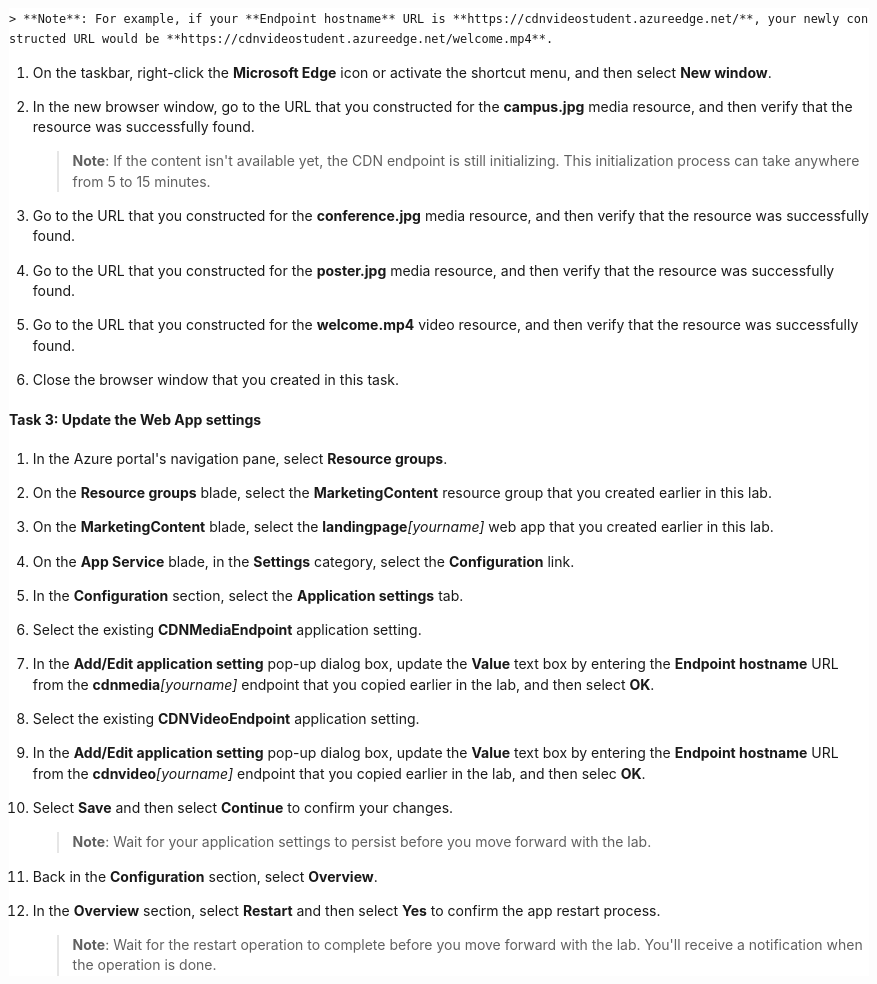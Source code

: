     > **Note**: For example, if your **Endpoint hostname** URL is **https://cdnvideostudent.azureedge.net/**, your newly constructed URL would be **https://cdnvideostudent.azureedge.net/welcome.mp4**.

1.  On the taskbar, right-click the **Microsoft Edge** icon or activate the shortcut menu, and then select **New window**.

1.  In the new browser window, go to the URL that you constructed for the **campus.jpg** media resource, and then verify that the resource was successfully found.

    > **Note**: If the content isn't available yet, the CDN endpoint is still initializing. This initialization process can take anywhere from 5 to 15 minutes.

1.  Go to the URL that you constructed for the **conference.jpg** media resource, and then verify that the resource was successfully found.

1.  Go to the URL that you constructed for the **poster.jpg** media resource, and then verify that the resource was successfully found.

1.  Go to the URL that you constructed for the **welcome.mp4** video resource, and then verify that the resource was successfully found.

1.  Close the browser window that you created in this task.

#### Task 3: Update the Web App settings

1.  In the Azure portal's navigation pane, select **Resource groups**.

1.  On the **Resource groups** blade, select the **MarketingContent** resource group that you created earlier in this lab.

1.  On the **MarketingContent** blade, select the **landingpage**_[yourname]_ web app that you created earlier in this lab.

1.  On the **App Service** blade, in the **Settings** category, select the **Configuration** link.

1.  In the **Configuration** section, select the **Application settings** tab.
    
1. Select the existing **CDNMediaEndpoint** application setting.

1. In the **Add/Edit application setting** pop-up dialog box, update the **Value** text box by entering the **Endpoint hostname** URL from the **cdnmedia**_[yourname]_ endpoint that you copied earlier in the lab, and then select **OK**.

1. Select the existing **CDNVideoEndpoint** application setting.

1. In the **Add/Edit application setting** pop-up dialog box, update the **Value** text box by entering the **Endpoint hostname** URL from the **cdnvideo**_[yourname]_ endpoint that you copied earlier in the lab, and then selec **OK**.

1. Select **Save** and then select **Continue** to confirm your changes.  

   > **Note**: Wait for your application settings to persist before you move forward with the lab.

1.  Back in the **Configuration** section, select **Overview**.

1. In the **Overview** section, select **Restart** and then select **Yes** to confirm the app restart process.

   > **Note**: Wait for the restart operation to complete before you move forward with the lab. You'll receive a notification when the operation is done.
